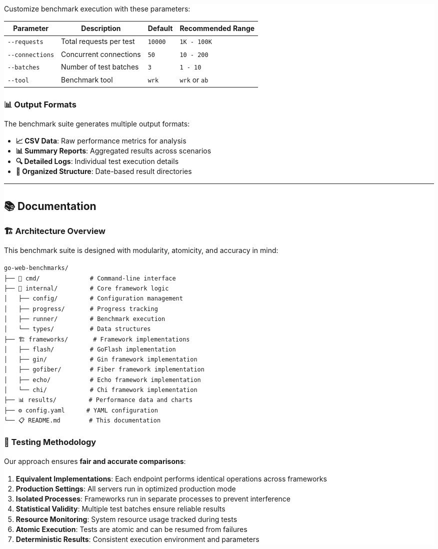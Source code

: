 Customize benchmark execution with these parameters:

| Parameter       | Description             | Default | Recommended Range |
| --------------- | ----------------------- | ------- | ----------------- |
| `--requests`    | Total requests per test | `10000` | `1K - 100K`       |
| `--connections` | Concurrent connections  | `50`    | `10 - 200`        |
| `--batches`     | Number of test batches  | `3`     | `1 - 10`          |
| `--tool`        | Benchmark tool          | `wrk`   | `wrk` or `ab`     |

### 📊 Output Formats

The benchmark suite generates multiple output formats:

- **📈 CSV Data**: Raw performance metrics for analysis
- **📊 Summary Reports**: Aggregated results across scenarios
- **🔍 Detailed Logs**: Individual test execution details
- **📁 Organized Structure**: Date-based result directories

---

## 📚 Documentation

### 🏗️ Architecture Overview

This benchmark suite is designed with modularity, atomicity, and accuracy in mind:

```
go-web-benchmarks/
├── 🚀 cmd/              # Command-line interface
├── 🔧 internal/         # Core framework logic
│   ├── config/         # Configuration management
│   ├── progress/       # Progress tracking
│   ├── runner/         # Benchmark execution
│   └── types/          # Data structures
├── 🏗️ frameworks/       # Framework implementations
│   ├── flash/          # GoFlash implementation
│   ├── gin/            # Gin framework implementation
│   ├── gofiber/        # Fiber framework implementation
│   ├── echo/           # Echo framework implementation
│   └── chi/            # Chi framework implementation
├── 📊 results/         # Performance data and charts
├── ⚙️ config.yaml      # YAML configuration
└── 📋 README.md        # This documentation
```

### 🧪 Testing Methodology

Our approach ensures **fair and accurate comparisons**:

1. **Equivalent Implementations**: Each endpoint performs identical operations across frameworks
2. **Production Settings**: All servers run in optimized production mode
3. **Isolated Processes**: Frameworks run in separate processes to prevent interference
4. **Statistical Validity**: Multiple test batches ensure reliable results
5. **Resource Monitoring**: System resource usage tracked during tests
6. **Atomic Execution**: Tests are atomic and can be resumed from failures
7. **Deterministic Results**: Consistent execution environment and parameters
